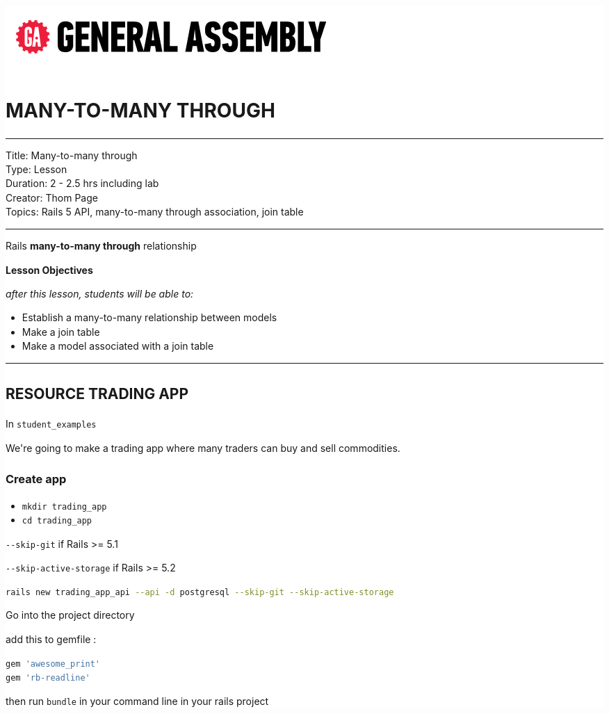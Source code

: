 [![General Assembly Logo](/ga_cog.png)](https://generalassemb.ly)

# MANY-TO-MANY THROUGH

---
Title: Many-to-many through <br>
Type: Lesson<br>
Duration: 2 - 2.5 hrs including lab<br>
Creator: Thom Page <br>
Topics: Rails 5 API, many-to-many through association, join table <br>

---

Rails **many-to-many through** relationship

**Lesson Objectives**

_after this lesson, students will be able to:_

* Establish a many-to-many relationship between models
* Make a join table
* Make a model associated with a join table

---

## RESOURCE TRADING APP

In `student_examples`

We're going to make a trading app where many traders can buy and sell commodities.

### Create app

- `mkdir trading_app`
- `cd trading_app`

`--skip-git` if Rails >= 5.1

`--skip-active-storage` if Rails >= 5.2

```bash
rails new trading_app_api --api -d postgresql --skip-git --skip-active-storage
```

Go into the project directory

add this to gemfile :
```ruby
gem 'awesome_print'
gem 'rb-readline'
```
then run `bundle` in your command line in your rails project
